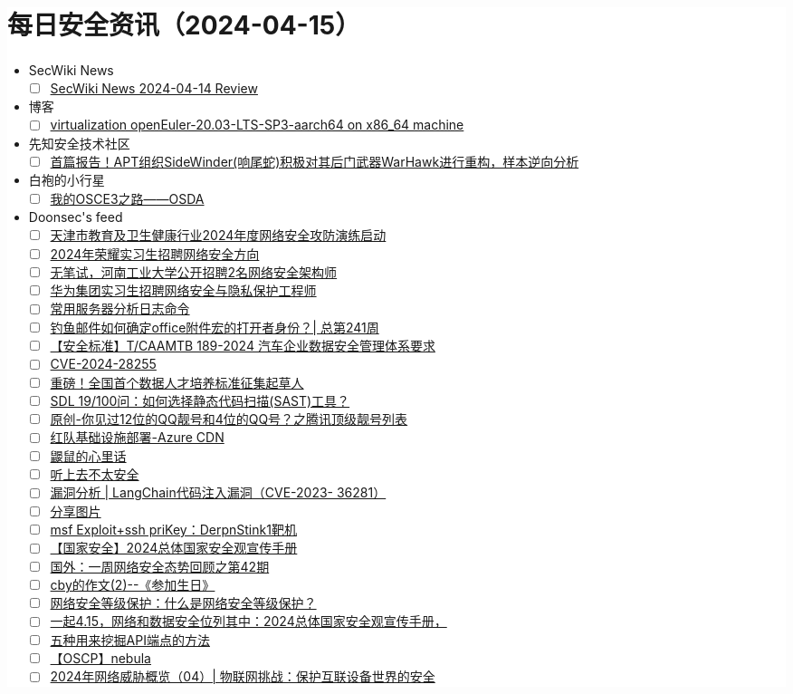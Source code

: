 # 每日安全资讯（2024-04-15）

- SecWiki News
  - [ ] [SecWiki News 2024-04-14 Review](http://www.sec-wiki.com/?2024-04-14)
- 博客
  - [ ] [virtualization openEuler-20.03-LTS-SP3-aarch64 on x86_64 machine](https://dyrnq.com/install-openeuler-aarch64/)
- 先知安全技术社区
  - [ ] [首篇报告！APT组织SideWinder(响尾蛇)积极对其后门武器WarHawk进行重构，样本逆向分析](https://xz.aliyun.com/t/14295)
- 白袍的小行星
  - [ ] [我的OSCE3之路——OSDA](https://red-team.tips/post/oHLNjm2cX/)
- Doonsec's feed
  - [ ] [天津市教育及卫生健康行业2024年度网络安全攻防演练启动](https://mp.weixin.qq.com/s?__biz=MzkyNDUxNTQ2Mw==&mid=2247485031&idx=1&sn=099444f983218f695c12a57c5c8e972e)
  - [ ] [2024年荣耀实习生招聘网络安全方向](https://mp.weixin.qq.com/s?__biz=MzU4OTg4Nzc4MQ==&mid=2247501818&idx=3&sn=f99569c9b7aa2e130a92ba264969e085)
  - [ ] [无笔试，河南工业大学公开招聘2名网络安全架构师](https://mp.weixin.qq.com/s?__biz=MzU4OTg4Nzc4MQ==&mid=2247501818&idx=2&sn=1c321b632ff44a5ab038c616b0ddd807)
  - [ ] [华为集团实习生招聘网络安全与隐私保护工程师](https://mp.weixin.qq.com/s?__biz=MzU4OTg4Nzc4MQ==&mid=2247501818&idx=1&sn=e53a2fa706f27b97171b0099e27df2b9)
  - [ ] [常用服务器分析日志命令](https://mp.weixin.qq.com/s?__biz=Mzg4OTI0MDk5MQ==&mid=2247491864&idx=1&sn=8cdf4418e718734682e5e143b76791bd)
  - [ ] [钓鱼邮件如何确定office附件宏的打开者身份？| 总第241周](https://mp.weixin.qq.com/s?__biz=MzI2MjQ1NTA4MA==&mid=2247491257&idx=1&sn=70c6a83f4dc721e3ce9b19fb969df700)
  - [ ] [【安全标准】T/CAAMTB 189-2024 汽车企业数据安全管理体系要求](https://mp.weixin.qq.com/s?__biz=MzI3NjUzOTQ0NQ==&mid=2247509247&idx=1&sn=5b2f127e3fa44ccb40a1e80289029895)
  - [ ] [CVE-2024-28255](https://mp.weixin.qq.com/s?__biz=MzkwOTQ4NDMzOQ==&mid=2247484112&idx=1&sn=e509eac25656f1e296286a47884bb666)
  - [ ] [重磅！全国首个数据人才培养标准征集起草人](https://mp.weixin.qq.com/s?__biz=MzkyMDE5ODYwMw==&mid=2247523972&idx=1&sn=237a29810f33116a14abecc66b1373a4)
  - [ ] [SDL 19/100问：如何选择静态代码扫描(SAST)工具？](https://mp.weixin.qq.com/s?__biz=MzI3Njk2OTIzOQ==&mid=2247486014&idx=1&sn=71da08d83728aaea6b0a260b47d421f2)
  - [ ] [原创-你见过12位的QQ靓号和4位的QQ号？之腾讯顶级靓号列表](https://mp.weixin.qq.com/s?__biz=Mzg4NzAwNzA4NA==&mid=2247484618&idx=1&sn=a46600c3750475704231c68c09fde77a)
  - [ ] [红队基础设施部署-Azure CDN](https://mp.weixin.qq.com/s?__biz=MzAwMDQwNTE5MA==&mid=2650247492&idx=1&sn=911e23c400fdfb36caac5a8acbe0c83f)
  - [ ] [鼹鼠的心里话](https://mp.weixin.qq.com/s?__biz=MzkxMDYwNDI0MA==&mid=2247484511&idx=1&sn=3ac754755168abd2308f197b81febd16)
  - [ ] [听上去不太安全](https://mp.weixin.qq.com/s?__biz=MzIxOTQ1OTY4OQ==&mid=2247484502&idx=1&sn=804aaba6729ecec5202bace12d6e8b9a)
  - [ ] [漏洞分析 | LangChain代码注入漏洞（CVE-2023- 36281）](https://mp.weixin.qq.com/s?__biz=MzU2NDY2OTU4Nw==&mid=2247513366&idx=1&sn=02b55f3c9d8d57be9032e9eb35ba1bf5)
  - [ ] [分享图片](https://mp.weixin.qq.com/s?__biz=MzI3Njc1MjcxMg==&mid=2247491816&idx=1&sn=0e86476d41b3bc59cf5b6cb52c5d2163)
  - [ ] [msf Exploit+ssh priKey：DerpnStink1靶机](https://mp.weixin.qq.com/s?__biz=MjM5NDcxMDQzNA==&mid=2247488796&idx=1&sn=71904b1ab0cf9c917c99abd6601ece7d)
  - [ ] [【国家安全】2024总体国家安全观宣传手册](https://mp.weixin.qq.com/s?__biz=Mzg2NjY2MTI3Mg==&mid=2247494736&idx=1&sn=456214a6d50d86d3d80b8597c86b0e51)
  - [ ] [国外：一周网络安全态势回顾之第42期](https://mp.weixin.qq.com/s?__biz=Mzg2NjY2MTI3Mg==&mid=2247494736&idx=2&sn=b98633a76ed56817d1852a7cbb81d50c)
  - [ ] [cby的作文(2)--《参加生日》](https://mp.weixin.qq.com/s?__biz=MzUzMjQyMDE3Ng==&mid=2247487267&idx=1&sn=96140698b8dfb269e710846e4312205a)
  - [ ] [网络安全等级保护：什么是网络安全等级保护？](https://mp.weixin.qq.com/s?__biz=MzA5MzU5MzQzMA==&mid=2652106105&idx=2&sn=906ba441a84cf03fb6635a48921dc4b4)
  - [ ] [一起4.15，网络和数据安全位列其中：2024总体国家安全观宣传手册，](https://mp.weixin.qq.com/s?__biz=MzA5MzU5MzQzMA==&mid=2652106105&idx=1&sn=ecefeaa2a51636f8094a80a9c8aae3e8)
  - [ ] [五种用来挖掘API端点的方法](https://mp.weixin.qq.com/s?__biz=MjM5Mzc4MzUzMQ==&mid=2650258496&idx=1&sn=bbdfbf8a316c20255946db16615fd4d6)
  - [ ] [【OSCP】nebula](https://mp.weixin.qq.com/s?__biz=Mzk0MDQzNzY5NQ==&mid=2247491043&idx=1&sn=1400426f120be6107d98bc260d652db3)
  - [ ] [2024年网络威胁概览（04）|  物联网挑战：保护互联设备世界的安全](https://mp.weixin.qq.com/s?__biz=MzA3MTM0NTQzNA==&mid=2455772829&idx=1&sn=a567f483abec559c7ea5da2043bf1049)